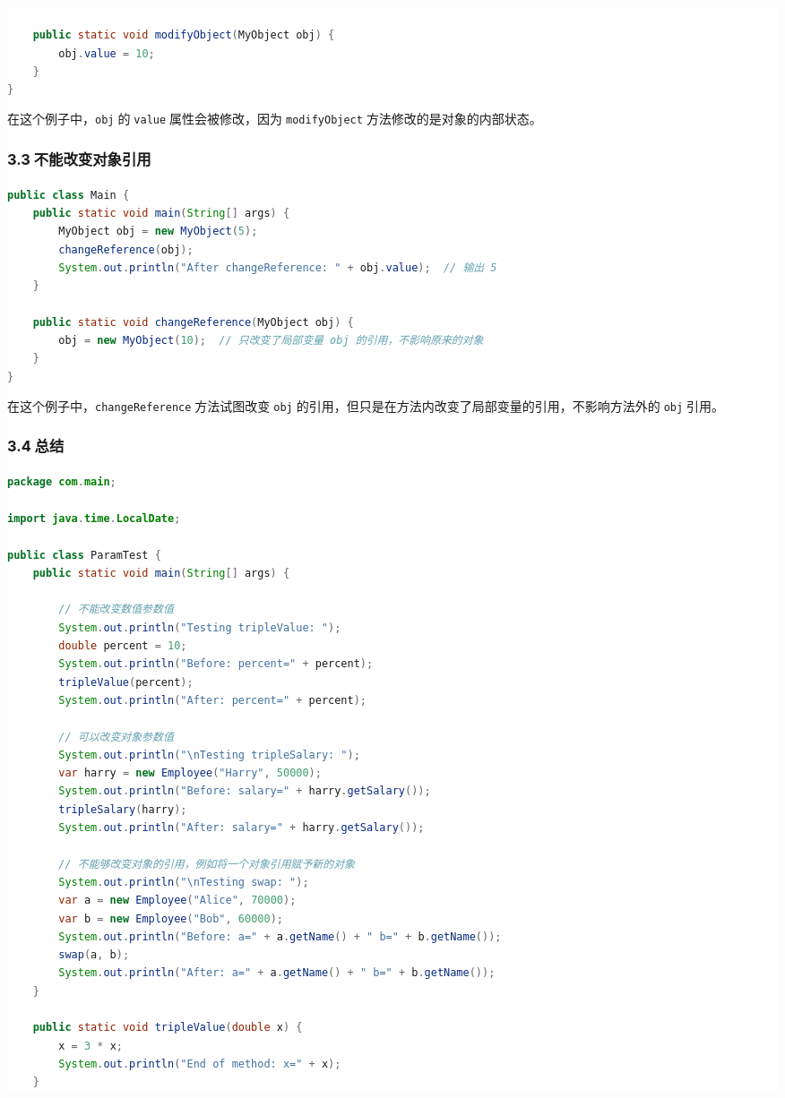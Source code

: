 ```java

    public static void modifyObject(MyObject obj) {
        obj.value = 10;
    }
}
```

在这个例子中，`obj` 的 `value` 属性会被修改，因为 `modifyObject` 方法修改的是对象的内部状态。

### 3.3 不能改变对象引用

```java
public class Main {
    public static void main(String[] args) {
        MyObject obj = new MyObject(5);
        changeReference(obj);
        System.out.println("After changeReference: " + obj.value);  // 输出 5
    }

    public static void changeReference(MyObject obj) {
        obj = new MyObject(10);  // 只改变了局部变量 obj 的引用，不影响原来的对象
    }
}
```

在这个例子中，`changeReference` 方法试图改变 `obj` 的引用，但只是在方法内改变了局部变量的引用，不影响方法外的 `obj` 引用。

### 3.4 总结

```java
package com.main;

import java.time.LocalDate;

public class ParamTest {
	public static void main(String[] args) {

		// 不能改变数值参数值
		System.out.println("Testing tripleValue: ");
		double percent = 10;
		System.out.println("Before: percent=" + percent);
		tripleValue(percent);
		System.out.println("After: percent=" + percent);

		// 可以改变对象参数值
		System.out.println("\nTesting tripleSalary: ");
		var harry = new Employee("Harry", 50000);
		System.out.println("Before: salary=" + harry.getSalary());
		tripleSalary(harry);
		System.out.println("After: salary=" + harry.getSalary());

		// 不能够改变对象的引用，例如将一个对象引用赋予新的对象
		System.out.println("\nTesting swap: ");
		var a = new Employee("Alice", 70000);
		var b = new Employee("Bob", 60000);
		System.out.println("Before: a=" + a.getName() + " b=" + b.getName());
		swap(a, b);
		System.out.println("After: a=" + a.getName() + " b=" + b.getName());
	}

	public static void tripleValue(double x) {
		x = 3 * x;
		System.out.println("End of method: x=" + x);
	}

```